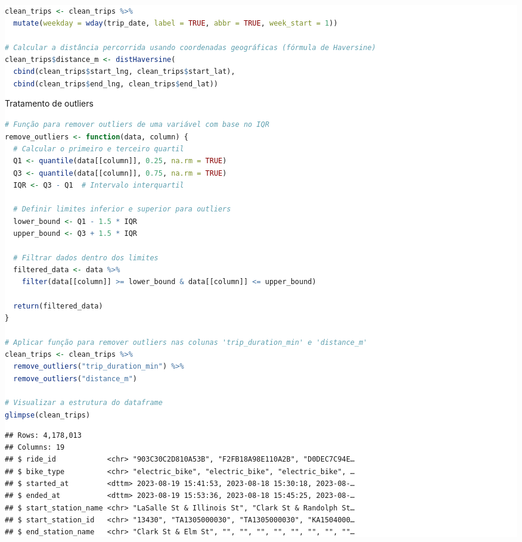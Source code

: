 ``` r
clean_trips <- clean_trips %>%
  mutate(weekday = wday(trip_date, label = TRUE, abbr = TRUE, week_start = 1))

# Calcular a distância percorrida usando coordenadas geográficas (fórmula de Haversine)
clean_trips$distance_m <- distHaversine(
  cbind(clean_trips$start_lng, clean_trips$start_lat), 
  cbind(clean_trips$end_lng, clean_trips$end_lat))
```

Tratamento de outliers

``` r
# Função para remover outliers de uma variável com base no IQR
remove_outliers <- function(data, column) {
  # Calcular o primeiro e terceiro quartil
  Q1 <- quantile(data[[column]], 0.25, na.rm = TRUE)
  Q3 <- quantile(data[[column]], 0.75, na.rm = TRUE)
  IQR <- Q3 - Q1  # Intervalo interquartil
  
  # Definir limites inferior e superior para outliers
  lower_bound <- Q1 - 1.5 * IQR
  upper_bound <- Q3 + 1.5 * IQR
  
  # Filtrar dados dentro dos limites
  filtered_data <- data %>%
    filter(data[[column]] >= lower_bound & data[[column]] <= upper_bound)
  
  return(filtered_data)
}

# Aplicar função para remover outliers nas colunas 'trip_duration_min' e 'distance_m'
clean_trips <- clean_trips %>%
  remove_outliers("trip_duration_min") %>%
  remove_outliers("distance_m")

# Visualizar a estrutura do dataframe
glimpse(clean_trips)
```

    ## Rows: 4,178,013
    ## Columns: 19
    ## $ ride_id            <chr> "903C30C2D810A53B", "F2FB18A98E110A2B", "D0DEC7C94E…
    ## $ bike_type          <chr> "electric_bike", "electric_bike", "electric_bike", …
    ## $ started_at         <dttm> 2023-08-19 15:41:53, 2023-08-18 15:30:18, 2023-08-…
    ## $ ended_at           <dttm> 2023-08-19 15:53:36, 2023-08-18 15:45:25, 2023-08-…
    ## $ start_station_name <chr> "LaSalle St & Illinois St", "Clark St & Randolph St…
    ## $ start_station_id   <chr> "13430", "TA1305000030", "TA1305000030", "KA1504000…
    ## $ end_station_name   <chr> "Clark St & Elm St", "", "", "", "", "", "", "", ""…
